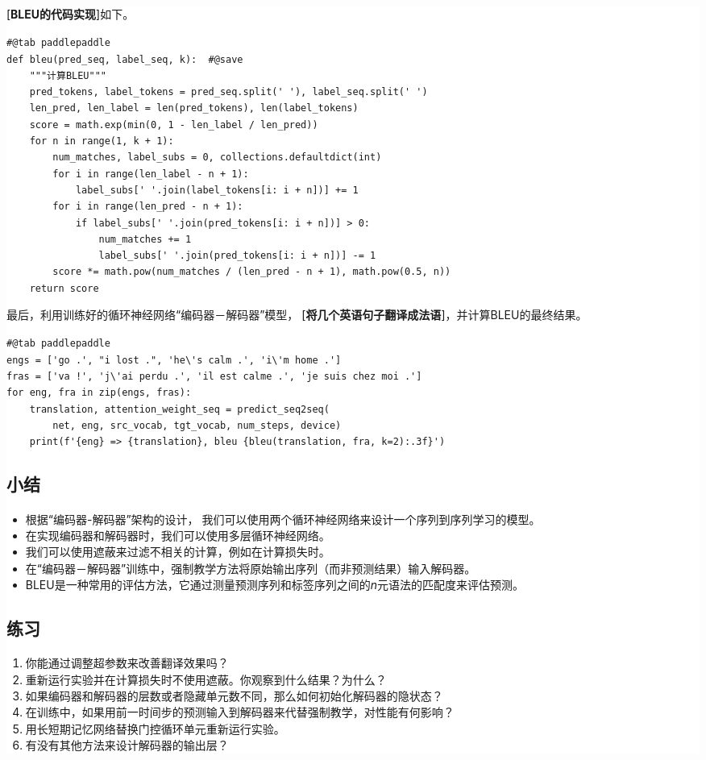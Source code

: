 [**BLEU的代码实现**]如下。


```{.python .input}
#@tab paddlepaddle
def bleu(pred_seq, label_seq, k):  #@save
    """计算BLEU"""
    pred_tokens, label_tokens = pred_seq.split(' '), label_seq.split(' ')
    len_pred, len_label = len(pred_tokens), len(label_tokens)
    score = math.exp(min(0, 1 - len_label / len_pred))
    for n in range(1, k + 1):
        num_matches, label_subs = 0, collections.defaultdict(int)
        for i in range(len_label - n + 1):
            label_subs[' '.join(label_tokens[i: i + n])] += 1
        for i in range(len_pred - n + 1):
            if label_subs[' '.join(pred_tokens[i: i + n])] > 0:
                num_matches += 1
                label_subs[' '.join(pred_tokens[i: i + n])] -= 1
        score *= math.pow(num_matches / (len_pred - n + 1), math.pow(0.5, n))
    return score
```

最后，利用训练好的循环神经网络“编码器－解码器”模型，
[**将几个英语句子翻译成法语**]，并计算BLEU的最终结果。


```{.python .input}
#@tab paddlepaddle
engs = ['go .', "i lost .", 'he\'s calm .', 'i\'m home .']
fras = ['va !', 'j\'ai perdu .', 'il est calme .', 'je suis chez moi .']
for eng, fra in zip(engs, fras):
    translation, attention_weight_seq = predict_seq2seq(
        net, eng, src_vocab, tgt_vocab, num_steps, device)
    print(f'{eng} => {translation}, bleu {bleu(translation, fra, k=2):.3f}')
```

## 小结

* 根据“编码器-解码器”架构的设计，
  我们可以使用两个循环神经网络来设计一个序列到序列学习的模型。
* 在实现编码器和解码器时，我们可以使用多层循环神经网络。
* 我们可以使用遮蔽来过滤不相关的计算，例如在计算损失时。
* 在“编码器－解码器”训练中，强制教学方法将原始输出序列（而非预测结果）输入解码器。
* BLEU是一种常用的评估方法，它通过测量预测序列和标签序列之间的$n$元语法的匹配度来评估预测。

## 练习

1. 你能通过调整超参数来改善翻译效果吗？
1. 重新运行实验并在计算损失时不使用遮蔽。你观察到什么结果？为什么？
1. 如果编码器和解码器的层数或者隐藏单元数不同，那么如何初始化解码器的隐状态？
1. 在训练中，如果用前一时间步的预测输入到解码器来代替强制教学，对性能有何影响？
1. 用长短期记忆网络替换门控循环单元重新运行实验。
1. 有没有其他方法来设计解码器的输出层？
